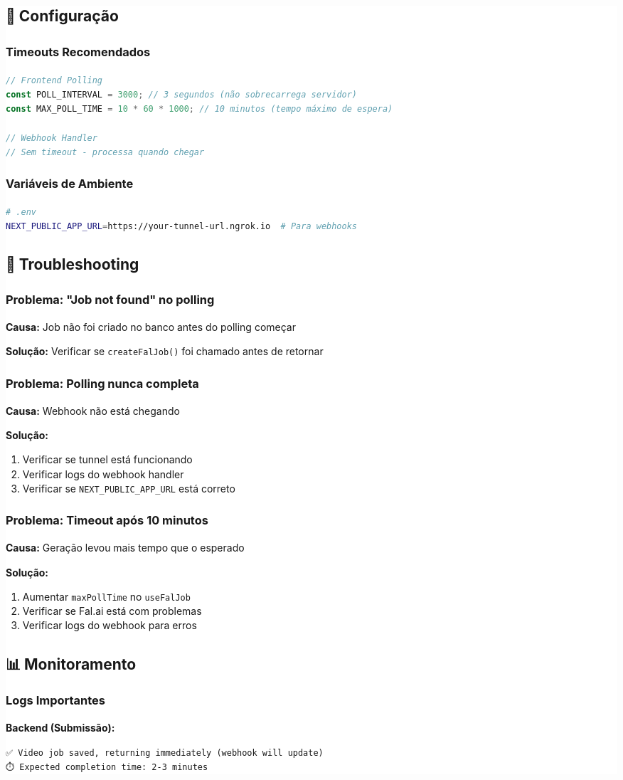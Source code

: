 ## 🔧 Configuração

### Timeouts Recomendados

```typescript
// Frontend Polling
const POLL_INTERVAL = 3000; // 3 segundos (não sobrecarrega servidor)
const MAX_POLL_TIME = 10 * 60 * 1000; // 10 minutos (tempo máximo de espera)

// Webhook Handler
// Sem timeout - processa quando chegar
```

### Variáveis de Ambiente

```bash
# .env
NEXT_PUBLIC_APP_URL=https://your-tunnel-url.ngrok.io  # Para webhooks
```

## 🐛 Troubleshooting

### Problema: "Job not found" no polling

**Causa:** Job não foi criado no banco antes do polling começar

**Solução:** Verificar se `createFalJob()` foi chamado antes de retornar

### Problema: Polling nunca completa

**Causa:** Webhook não está chegando

**Solução:**
1. Verificar se tunnel está funcionando
2. Verificar logs do webhook handler
3. Verificar se `NEXT_PUBLIC_APP_URL` está correto

### Problema: Timeout após 10 minutos

**Causa:** Geração levou mais tempo que o esperado

**Solução:**
1. Aumentar `maxPollTime` no `useFalJob`
2. Verificar se Fal.ai está com problemas
3. Verificar logs do webhook para erros

## 📊 Monitoramento

### Logs Importantes

**Backend (Submissão):**
```
✅ Video job saved, returning immediately (webhook will update)
⏱️ Expected completion time: 2-3 minutes
```
